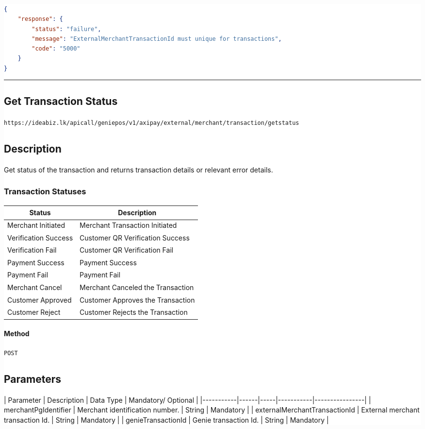 ```json
{
    "response": {
        "status": "failure",
        "message": "ExternalMerchantTransactionId must unique for transactions",
        "code": "5000"
    }
}
```

***

## Get Transaction Status

`https://ideabiz.lk/apicall/geniepos/v1/axipay/external/merchant/transaction/getstatus`

## Description

Get status of the transaction and returns transaction details or relevant error details.

### Transaction Statuses

| Status  | Description |
|--------|----------|
| Merchant Initiated | Merchant Transaction Initiated |
| Verification Success | Customer QR Verification Success |
| Verification Fail | Customer QR Verification Fail |
| Payment Success | Payment Success |
| Payment Fail | Payment Fail |
| Merchant Cancel | Merchant Canceled the Transaction |
| Customer Approved | Customer Approves the Transaction |
| Customer Reject | Customer Rejects the Transaction |

#### Method
```
POST
```

## Parameters

| Parameter | Description | Data Type | Mandatory/ Optional |
|-----------|------|-----|-----------|----------------|
| merchantPgIdentifier | Merchant identification number. | String | Mandatory |
| externalMerchantTransactionId | External merchant transaction Id. | String | Mandatory |
| genieTransactionId | Genie transaction Id. | String | Mandatory |
